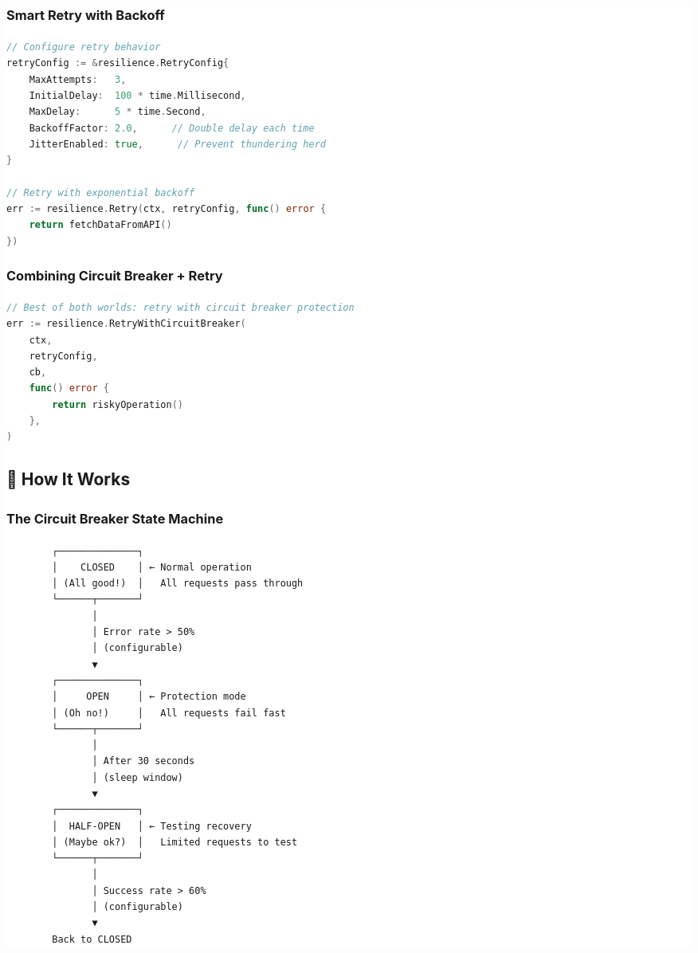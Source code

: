 ### Smart Retry with Backoff
```go
// Configure retry behavior
retryConfig := &resilience.RetryConfig{
    MaxAttempts:   3,
    InitialDelay:  100 * time.Millisecond,
    MaxDelay:      5 * time.Second,
    BackoffFactor: 2.0,      // Double delay each time
    JitterEnabled: true,      // Prevent thundering herd
}

// Retry with exponential backoff
err := resilience.Retry(ctx, retryConfig, func() error {
    return fetchDataFromAPI()
})
```

### Combining Circuit Breaker + Retry
```go
// Best of both worlds: retry with circuit breaker protection
err := resilience.RetryWithCircuitBreaker(
    ctx, 
    retryConfig, 
    cb,
    func() error {
        return riskyOperation()
    },
)
```

## 🧠 How It Works

### The Circuit Breaker State Machine

```
        ┌──────────────┐
        │    CLOSED    │ ← Normal operation
        │ (All good!)  │   All requests pass through
        └──────┬───────┘
               │
               │ Error rate > 50%
               │ (configurable)
               ▼
        ┌──────────────┐
        │     OPEN     │ ← Protection mode
        │ (Oh no!)     │   All requests fail fast
        └──────┬───────┘   
               │
               │ After 30 seconds
               │ (sleep window)
               ▼
        ┌──────────────┐
        │  HALF-OPEN   │ ← Testing recovery
        │ (Maybe ok?)  │   Limited requests to test
        └──────┬───────┘
               │
               │ Success rate > 60%
               │ (configurable)
               ▼
        Back to CLOSED
```
